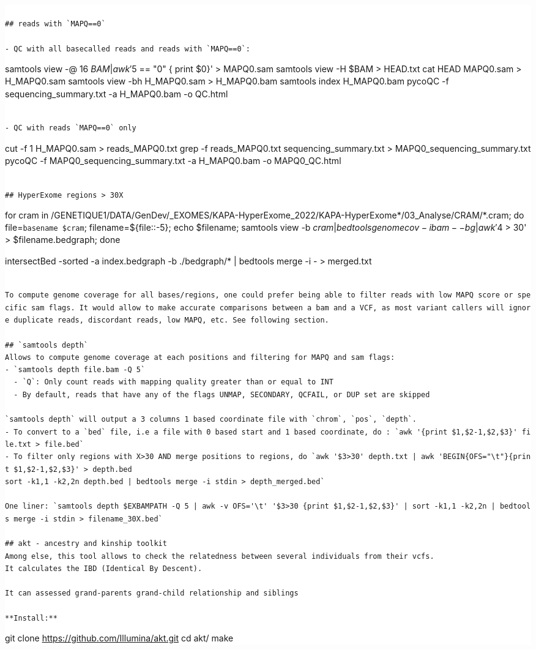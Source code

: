   ```

## reads with `MAPQ==0`

- QC with all basecalled reads and reads with `MAPQ==0`:

```
samtools view -@ 16 $BAM | awk '$5 == "0" { print $0}' > MAPQ0.sam
samtools view -H $BAM > HEAD.txt
cat HEAD MAPQ0.sam > H_MAPQ0.sam
samtools view -bh H_MAPQ0.sam > H_MAPQ0.bam
samtools index H_MAPQ0.bam
pycoQC -f sequencing_summary.txt -a H_MAPQ0.bam -o QC.html
```

- QC with reads `MAPQ==0` only

```
cut -f 1  H_MAPQ0.sam > reads_MAPQ0.txt
grep -f reads_MAPQ0.txt sequencing_summary.txt > MAPQ0_sequencing_summary.txt
pycoQC -f MAPQ0_sequencing_summary.txt -a H_MAPQ0.bam -o MAPQ0_QC.html
```

## HyperExome regions > 30X

```
for cram in /GENETIQUE1/DATA/GenDev/_EXOMES/KAPA-HyperExome_2022/KAPA-HyperExome*/03_Analyse/CRAM/*.cram; do file=`basename $cram`; filename=${file::-5}; echo $filename; samtools view -b $cram | bedtools genomecov -ibam - -bg | awk '$4 > 30' > $filename.bedgraph; done

intersectBed -sorted -a index.bedgraph -b ./bedgraph/* | bedtools merge -i - > merged.txt
```

To compute genome coverage for all bases/regions, one could prefer being able to filter reads with low MAPQ score or specific sam flags. It would allow to make accurate comparisons between a bam and a VCF, as most variant callers will ignore duplicate reads, discordant reads, low MAPQ, etc. See following section.

## `samtools depth`
Allows to compute genome coverage at each positions and filtering for MAPQ and sam flags:
- `samtools depth file.bam -Q 5`
  - `Q`: Only count reads with mapping quality greater than or equal to INT 
  - By default, reads that have any of the flags UNMAP, SECONDARY, QCFAIL, or DUP set are skipped
  
`samtools depth` will output a 3 columns 1 based coordinate file with `chrom`, `pos`, `depth`. 
- To convert to a `bed` file, i.e a file with 0 based start and 1 based coordinate, do : `awk '{print $1,$2-1,$2,$3}' file.txt > file.bed`
- To filter only regions with X>30 AND merge positions to regions, do `awk '$3>30' depth.txt | awk 'BEGIN{OFS="\t"}{print $1,$2-1,$2,$3}' > depth.bed
sort -k1,1 -k2,2n depth.bed | bedtools merge -i stdin > depth_merged.bed`

One liner: `samtools depth $EXBAMPATH -Q 5 | awk -v OFS='\t' '$3>30 {print $1,$2-1,$2,$3}' | sort -k1,1 -k2,2n | bedtools merge -i stdin > filename_30X.bed`

## akt - ancestry and kinship toolkit
Among else, this tool allows to check the relatedness between several individuals from their vcfs. 
It calculates the IBD (Identical By Descent).

It can assessed grand-parents grand-child relationship and siblings

**Install:**   

```
git clone https://github.com/Illumina/akt.git
cd akt/
make